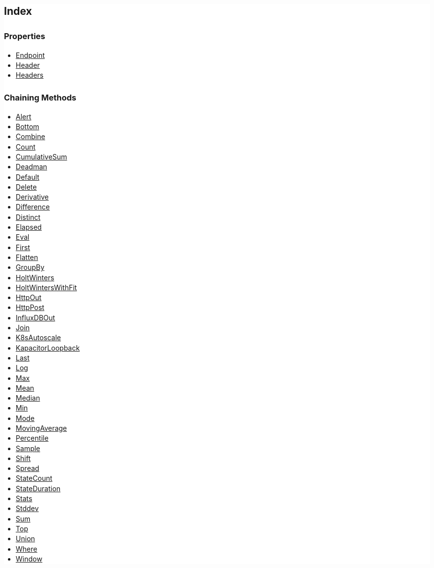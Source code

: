 

Index
-----

### Properties

-	[Endpoint](/kapacitor/v1.3/nodes/http_post_node/#endpoint)
-	[Header](/kapacitor/v1.3/nodes/http_post_node/#header)
-	[Headers](/kapacitor/v1.3/nodes/http_post_node/#headers)

### Chaining Methods

-	[Alert](/kapacitor/v1.3/nodes/http_post_node/#alert)
-	[Bottom](/kapacitor/v1.3/nodes/http_post_node/#bottom)
-	[Combine](/kapacitor/v1.3/nodes/http_post_node/#combine)
-	[Count](/kapacitor/v1.3/nodes/http_post_node/#count)
-	[CumulativeSum](/kapacitor/v1.3/nodes/http_post_node/#cumulativesum)
-	[Deadman](/kapacitor/v1.3/nodes/http_post_node/#deadman)
-	[Default](/kapacitor/v1.3/nodes/http_post_node/#default)
-	[Delete](/kapacitor/v1.3/nodes/http_post_node/#delete)
-	[Derivative](/kapacitor/v1.3/nodes/http_post_node/#derivative)
-	[Difference](/kapacitor/v1.3/nodes/http_post_node/#difference)
-	[Distinct](/kapacitor/v1.3/nodes/http_post_node/#distinct)
-	[Elapsed](/kapacitor/v1.3/nodes/http_post_node/#elapsed)
-	[Eval](/kapacitor/v1.3/nodes/http_post_node/#eval)
-	[First](/kapacitor/v1.3/nodes/http_post_node/#first)
-	[Flatten](/kapacitor/v1.3/nodes/http_post_node/#flatten)
-	[GroupBy](/kapacitor/v1.3/nodes/http_post_node/#groupby)
-	[HoltWinters](/kapacitor/v1.3/nodes/http_post_node/#holtwinters)
-	[HoltWintersWithFit](/kapacitor/v1.3/nodes/http_post_node/#holtwinterswithfit)
-	[HttpOut](/kapacitor/v1.3/nodes/http_post_node/#httpout)
-	[HttpPost](/kapacitor/v1.3/nodes/http_post_node/#httppost)
-	[InfluxDBOut](/kapacitor/v1.3/nodes/http_post_node/#influxdbout)
-	[Join](/kapacitor/v1.3/nodes/http_post_node/#join)
-	[K8sAutoscale](/kapacitor/v1.3/nodes/http_post_node/#k8sautoscale)
-	[KapacitorLoopback](/kapacitor/v1.3/nodes/http_post_node/#kapacitorloopback)
-	[Last](/kapacitor/v1.3/nodes/http_post_node/#last)
-	[Log](/kapacitor/v1.3/nodes/http_post_node/#log)
-	[Max](/kapacitor/v1.3/nodes/http_post_node/#max)
-	[Mean](/kapacitor/v1.3/nodes/http_post_node/#mean)
-	[Median](/kapacitor/v1.3/nodes/http_post_node/#median)
-	[Min](/kapacitor/v1.3/nodes/http_post_node/#min)
-	[Mode](/kapacitor/v1.3/nodes/http_post_node/#mode)
-	[MovingAverage](/kapacitor/v1.3/nodes/http_post_node/#movingaverage)
-	[Percentile](/kapacitor/v1.3/nodes/http_post_node/#percentile)
-	[Sample](/kapacitor/v1.3/nodes/http_post_node/#sample)
-	[Shift](/kapacitor/v1.3/nodes/http_post_node/#shift)
-	[Spread](/kapacitor/v1.3/nodes/http_post_node/#spread)
-	[StateCount](/kapacitor/v1.3/nodes/http_post_node/#statecount)
-	[StateDuration](/kapacitor/v1.3/nodes/http_post_node/#stateduration)
-	[Stats](/kapacitor/v1.3/nodes/http_post_node/#stats)
-	[Stddev](/kapacitor/v1.3/nodes/http_post_node/#stddev)
-	[Sum](/kapacitor/v1.3/nodes/http_post_node/#sum)
-	[Top](/kapacitor/v1.3/nodes/http_post_node/#top)
-	[Union](/kapacitor/v1.3/nodes/http_post_node/#union)
-	[Where](/kapacitor/v1.3/nodes/http_post_node/#where)
-	[Window](/kapacitor/v1.3/nodes/http_post_node/#window)
